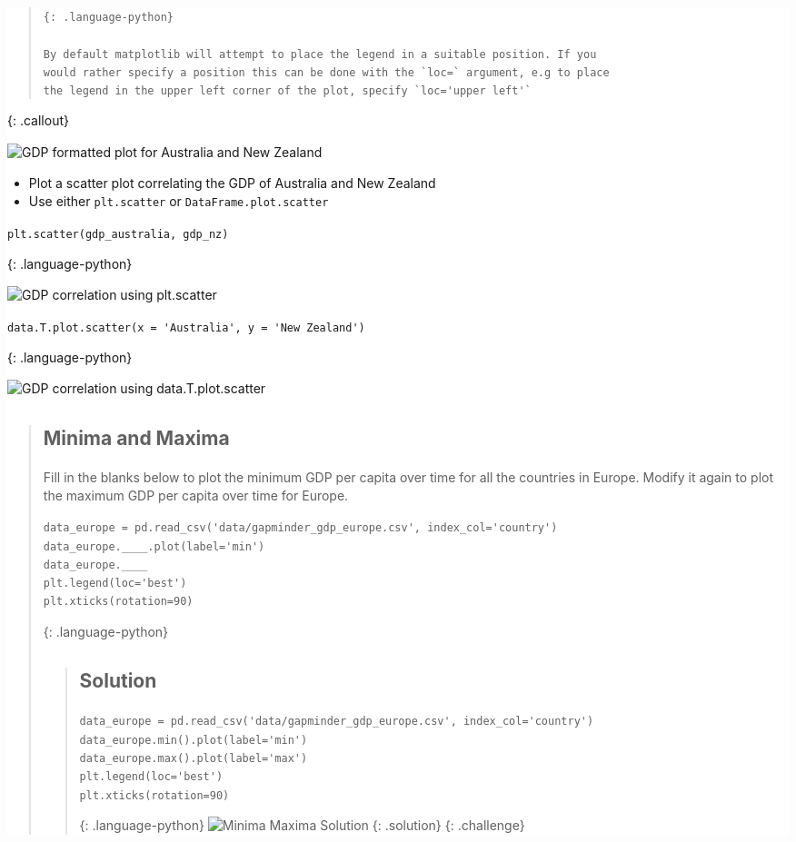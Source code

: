 > ~~~
> {: .language-python}
>
> By default matplotlib will attempt to place the legend in a suitable position. If you
> would rather specify a position this can be done with the `loc=` argument, e.g to place
> the legend in the upper left corner of the plot, specify `loc='upper left'`
>
{: .callout}


![GDP formatted plot for Australia and New Zealand](../fig/9_gdp_australia_nz_formatted.svg)
*   Plot a scatter plot correlating the GDP of Australia and New Zealand
*   Use either `plt.scatter` or `DataFrame.plot.scatter`

~~~
plt.scatter(gdp_australia, gdp_nz)
~~~
{: .language-python}

![GDP correlation using plt.scatter](../fig/9_gdp_correlation_plt.svg)
~~~
data.T.plot.scatter(x = 'Australia', y = 'New Zealand')
~~~
{: .language-python}

![GDP correlation using data.T.plot.scatter](../fig/9_gdp_correlation_data.svg)

> ## Minima and Maxima
>
> Fill in the blanks below to plot the minimum GDP per capita over time
> for all the countries in Europe.
> Modify it again to plot the maximum GDP per capita over time for Europe.
>
> ~~~
> data_europe = pd.read_csv('data/gapminder_gdp_europe.csv', index_col='country')
> data_europe.____.plot(label='min')
> data_europe.____
> plt.legend(loc='best')
> plt.xticks(rotation=90)
> ~~~
> {: .language-python}
>
> > ## Solution
> >
> > ~~~
> > data_europe = pd.read_csv('data/gapminder_gdp_europe.csv', index_col='country')
> > data_europe.min().plot(label='min')
> > data_europe.max().plot(label='max')
> > plt.legend(loc='best')
> > plt.xticks(rotation=90)
> > ~~~
> > {: .language-python}
> > ![Minima Maxima Solution](../fig/9_minima_maxima_solution.png)
> {: .solution}
{: .challenge}
